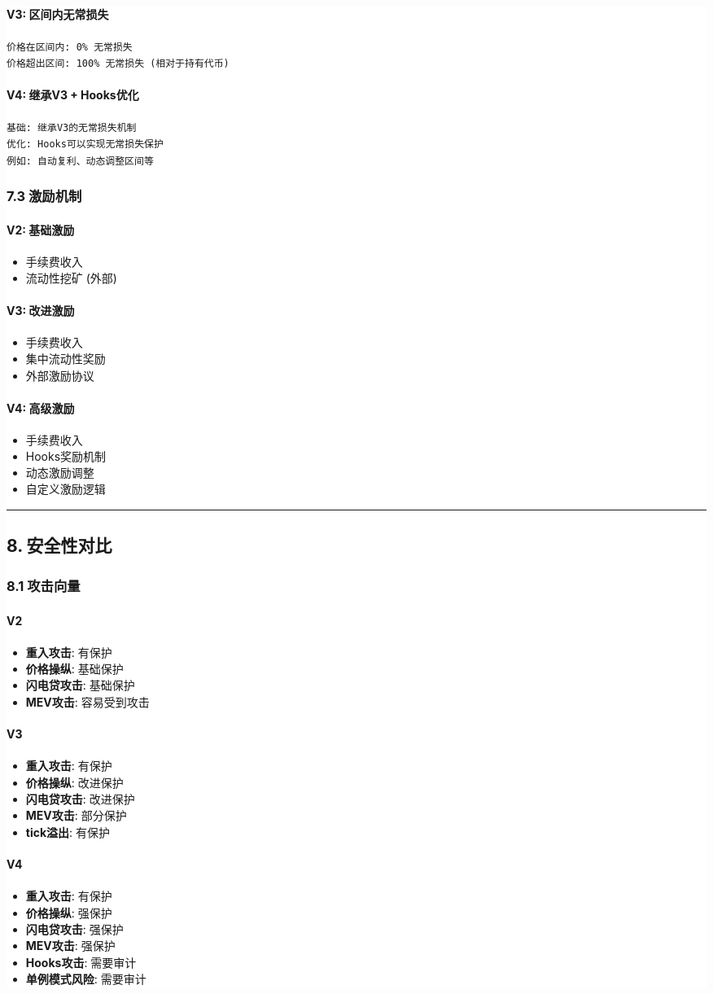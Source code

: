 #### V3: 区间内无常损失
```
价格在区间内: 0% 无常损失
价格超出区间: 100% 无常损失 (相对于持有代币)
```

#### V4: 继承V3 + Hooks优化
```
基础: 继承V3的无常损失机制
优化: Hooks可以实现无常损失保护
例如: 自动复利、动态调整区间等
```

### 7.3 激励机制

#### V2: 基础激励
- 手续费收入
- 流动性挖矿 (外部)

#### V3: 改进激励
- 手续费收入
- 集中流动性奖励
- 外部激励协议

#### V4: 高级激励
- 手续费收入
- Hooks奖励机制
- 动态激励调整
- 自定义激励逻辑

---

## 8. 安全性对比

### 8.1 攻击向量

#### V2
- **重入攻击**: 有保护
- **价格操纵**: 基础保护
- **闪电贷攻击**: 基础保护
- **MEV攻击**: 容易受到攻击

#### V3
- **重入攻击**: 有保护
- **价格操纵**: 改进保护
- **闪电贷攻击**: 改进保护
- **MEV攻击**: 部分保护
- **tick溢出**: 有保护

#### V4
- **重入攻击**: 有保护
- **价格操纵**: 强保护
- **闪电贷攻击**: 强保护
- **MEV攻击**: 强保护
- **Hooks攻击**: 需要审计
- **单例模式风险**: 需要审计
